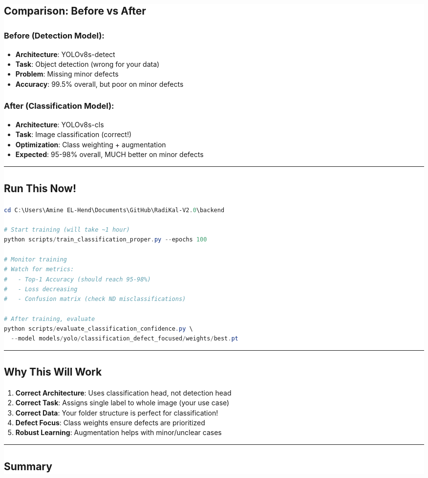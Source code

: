 
## Comparison: Before vs After

### Before (Detection Model):
- **Architecture**: YOLOv8s-detect
- **Task**: Object detection (wrong for your data)
- **Problem**: Missing minor defects
- **Accuracy**: 99.5% overall, but poor on minor defects

### After (Classification Model):
- **Architecture**: YOLOv8s-cls
- **Task**: Image classification (correct!)
- **Optimization**: Class weighting + augmentation
- **Expected**: 95-98% overall, MUCH better on minor defects

---

## Run This Now!

```powershell
cd C:\Users\Amine EL-Hend\Documents\GitHub\RadiKal-V2.0\backend

# Start training (will take ~1 hour)
python scripts/train_classification_proper.py --epochs 100

# Monitor training
# Watch for metrics:
#   - Top-1 Accuracy (should reach 95-98%)
#   - Loss decreasing
#   - Confusion matrix (check ND misclassifications)

# After training, evaluate
python scripts/evaluate_classification_confidence.py \
  --model models/yolo/classification_defect_focused/weights/best.pt
```

---

## Why This Will Work

1. **Correct Architecture**: Uses classification head, not detection head
2. **Correct Task**: Assigns single label to whole image (your use case)
3. **Correct Data**: Your folder structure is perfect for classification!
4. **Defect Focus**: Class weights ensure defects are prioritized
5. **Robust Learning**: Augmentation helps with minor/unclear cases

---

## Summary
